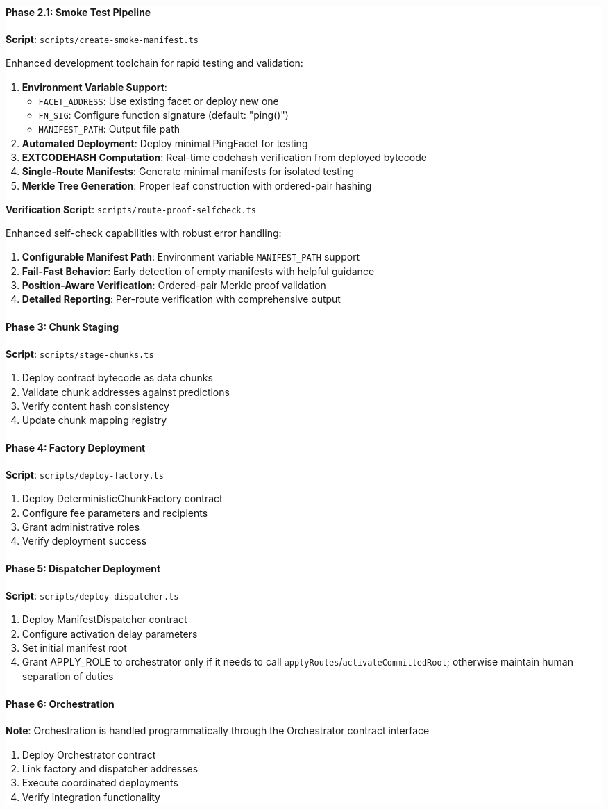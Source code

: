 #### Phase 2.1: Smoke Test Pipeline

**Script**: `scripts/create-smoke-manifest.ts`

Enhanced development toolchain for rapid testing and validation:

1. **Environment Variable Support**:
   - `FACET_ADDRESS`: Use existing facet or deploy new one
   - `FN_SIG`: Configure function signature (default: "ping()")
   - `MANIFEST_PATH`: Output file path
2. **Automated Deployment**: Deploy minimal PingFacet for testing
3. **EXTCODEHASH Computation**: Real-time codehash verification from deployed bytecode
4. **Single-Route Manifests**: Generate minimal manifests for isolated testing
5. **Merkle Tree Generation**: Proper leaf construction with ordered-pair hashing

**Verification Script**: `scripts/route-proof-selfcheck.ts`

Enhanced self-check capabilities with robust error handling:

1. **Configurable Manifest Path**: Environment variable `MANIFEST_PATH` support
2. **Fail-Fast Behavior**: Early detection of empty manifests with helpful guidance
3. **Position-Aware Verification**: Ordered-pair Merkle proof validation
4. **Detailed Reporting**: Per-route verification with comprehensive output

#### Phase 3: Chunk Staging

**Script**: `scripts/stage-chunks.ts`

1. Deploy contract bytecode as data chunks
2. Validate chunk addresses against predictions
3. Verify content hash consistency
4. Update chunk mapping registry

#### Phase 4: Factory Deployment

**Script**: `scripts/deploy-factory.ts`

1. Deploy DeterministicChunkFactory contract
2. Configure fee parameters and recipients
3. Grant administrative roles
4. Verify deployment success

#### Phase 5: Dispatcher Deployment

**Script**: `scripts/deploy-dispatcher.ts`

1. Deploy ManifestDispatcher contract
2. Configure activation delay parameters
3. Set initial manifest root
4. Grant APPLY_ROLE to orchestrator only if it needs to call `applyRoutes`/`activateCommittedRoot`;
   otherwise maintain human separation of duties

#### Phase 6: Orchestration

**Note**: Orchestration is handled programmatically through the Orchestrator contract interface

1. Deploy Orchestrator contract
2. Link factory and dispatcher addresses
3. Execute coordinated deployments
4. Verify integration functionality

